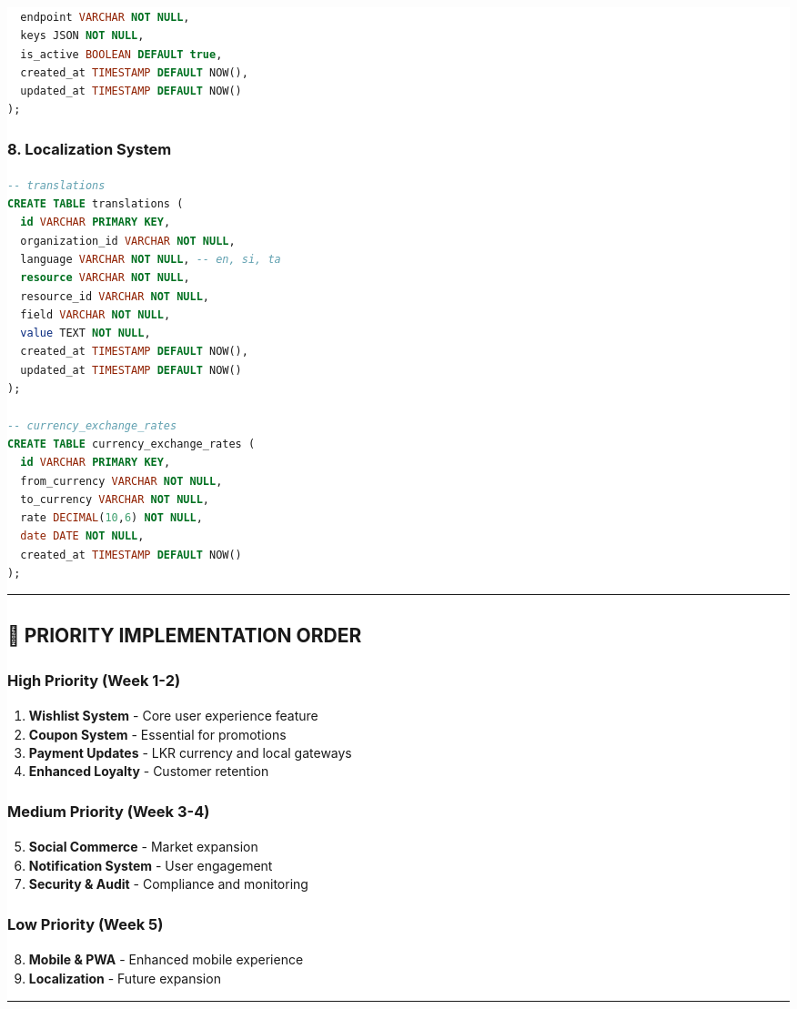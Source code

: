 ```sql
  endpoint VARCHAR NOT NULL,
  keys JSON NOT NULL,
  is_active BOOLEAN DEFAULT true,
  created_at TIMESTAMP DEFAULT NOW(),
  updated_at TIMESTAMP DEFAULT NOW()
);
```

### **8. Localization System**
```sql
-- translations
CREATE TABLE translations (
  id VARCHAR PRIMARY KEY,
  organization_id VARCHAR NOT NULL,
  language VARCHAR NOT NULL, -- en, si, ta
  resource VARCHAR NOT NULL,
  resource_id VARCHAR NOT NULL,
  field VARCHAR NOT NULL,
  value TEXT NOT NULL,
  created_at TIMESTAMP DEFAULT NOW(),
  updated_at TIMESTAMP DEFAULT NOW()
);

-- currency_exchange_rates
CREATE TABLE currency_exchange_rates (
  id VARCHAR PRIMARY KEY,
  from_currency VARCHAR NOT NULL,
  to_currency VARCHAR NOT NULL,
  rate DECIMAL(10,6) NOT NULL,
  date DATE NOT NULL,
  created_at TIMESTAMP DEFAULT NOW()
);
```

---

## 🎯 **PRIORITY IMPLEMENTATION ORDER**

### **High Priority (Week 1-2)**
1. **Wishlist System** - Core user experience feature
2. **Coupon System** - Essential for promotions
3. **Payment Updates** - LKR currency and local gateways
4. **Enhanced Loyalty** - Customer retention

### **Medium Priority (Week 3-4)**
5. **Social Commerce** - Market expansion
6. **Notification System** - User engagement
7. **Security & Audit** - Compliance and monitoring

### **Low Priority (Week 5)**
8. **Mobile & PWA** - Enhanced mobile experience
9. **Localization** - Future expansion

---